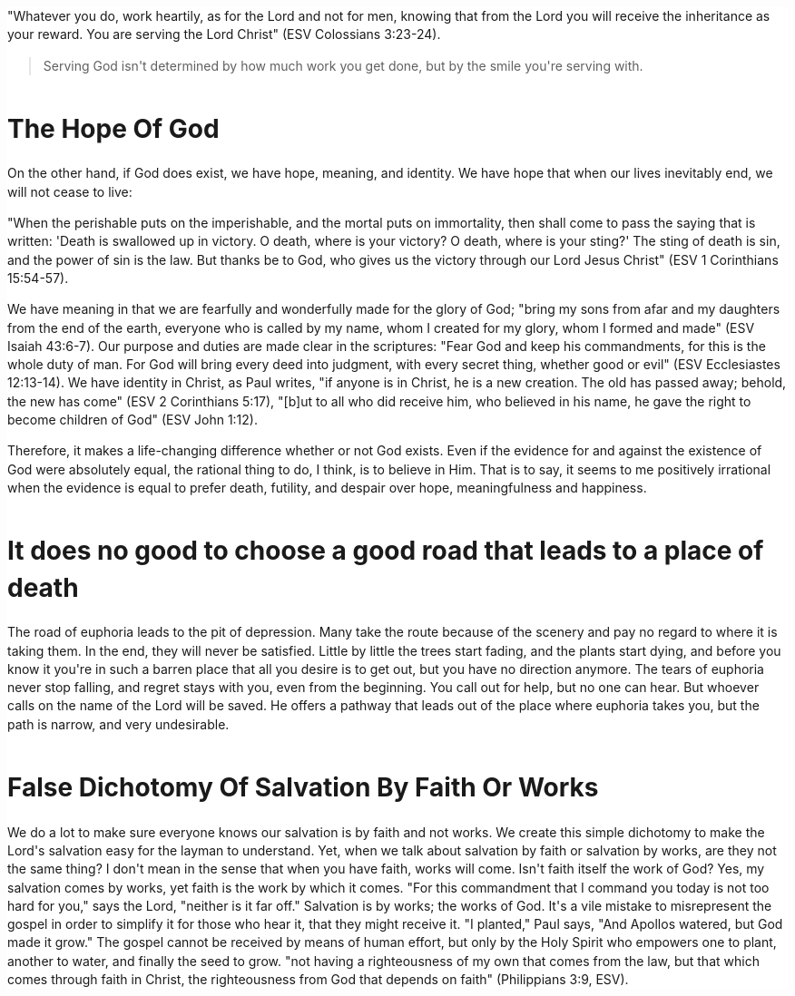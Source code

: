 "Whatever you do, work heartily, as for the Lord and not for men, knowing that from the Lord you will receive the inheritance as your reward. You are serving the Lord Christ" (ESV Colossians 3:23-24).

>Serving God isn't determined by how much work you get done, but by the smile you're serving with.

# The Hope Of God

On the other hand, if God does exist, we have hope, meaning, and identity. We have hope that when our lives inevitably end, we will not cease to live:

"When the perishable puts on the imperishable, and the mortal puts on immortality, then shall come to pass the saying that is written: 'Death is swallowed up in victory. O death, where is your victory? O death, where is your sting?' The sting of death is sin, and the power of sin is the law. But thanks be to God, who gives us the victory through our Lord Jesus Christ" (ESV 1 Corinthians 15:54-57).

We have meaning in that we are fearfully and wonderfully made for the glory of God; "bring my sons from afar and my daughters from the end of the earth, everyone who is called by my name, whom I created for my glory, whom I formed and made" (ESV Isaiah 43:6-7). Our purpose and duties are made clear in the scriptures: "Fear God and keep his commandments, for this is the whole duty of man. For God will bring every deed into judgment, with every secret thing, whether good or evil" (ESV Ecclesiastes 12:13-14). We have identity in Christ, as Paul writes, "if anyone is in Christ, he is a new creation. The old has passed away; behold, the new has come" (ESV 2 Corinthians 5:17), "[b]ut to all who did receive him, who believed in his name, he gave the right to become children of God" (ESV John 1:12).

Therefore, it makes a life-changing difference whether or not God exists. Even if the evidence for and against the existence of God were absolutely equal, the rational thing to do, I think, is to believe in Him. That is to say, it seems to me positively irrational when the evidence is equal to prefer death, futility, and despair over hope, meaningfulness and happiness.

# It does no good to choose a good road that leads to a place of death

The road of euphoria leads to the pit of depression. Many take the route because of the scenery and pay no regard to where it is taking them. In the end, they will never be satisfied. Little by little the trees start fading, and the plants start dying, and before you know it you're in such a barren place that all you desire is to get out, but you have no direction anymore. The tears of euphoria never stop falling, and regret stays with you, even from the beginning. You call out for help, but no one can hear. But whoever calls on the name of the Lord will be saved. He offers a pathway that leads out of the place where euphoria takes you, but the path is narrow, and very undesirable.

# False Dichotomy Of Salvation By Faith Or Works

We do a lot to make sure everyone knows our salvation is by faith and not works. We create this simple dichotomy to make the Lord's salvation easy for the layman to understand. Yet, when we talk about salvation by faith or salvation by works, are they not the same thing? I don't mean in the sense that when you have faith, works will come. Isn't faith itself the work of God? Yes, my salvation comes by works, yet faith is the work by which it comes. "For this commandment that I command you today is not too hard for you," says the Lord, "neither is it far off." Salvation is by works; the works of God. It's a vile mistake to misrepresent the gospel in order to simplify it for those who hear it, that they might receive it. "I planted," Paul says, "And Apollos watered, but God made it grow." The gospel cannot be received by means of human effort, but only by the Holy Spirit who empowers one to plant, another to water, and finally the seed to grow. "not having a righteousness of my own that comes from the law, but that which comes through faith in Christ, the righteousness from God that depends on faith" (Philippians 3:9, ESV).
